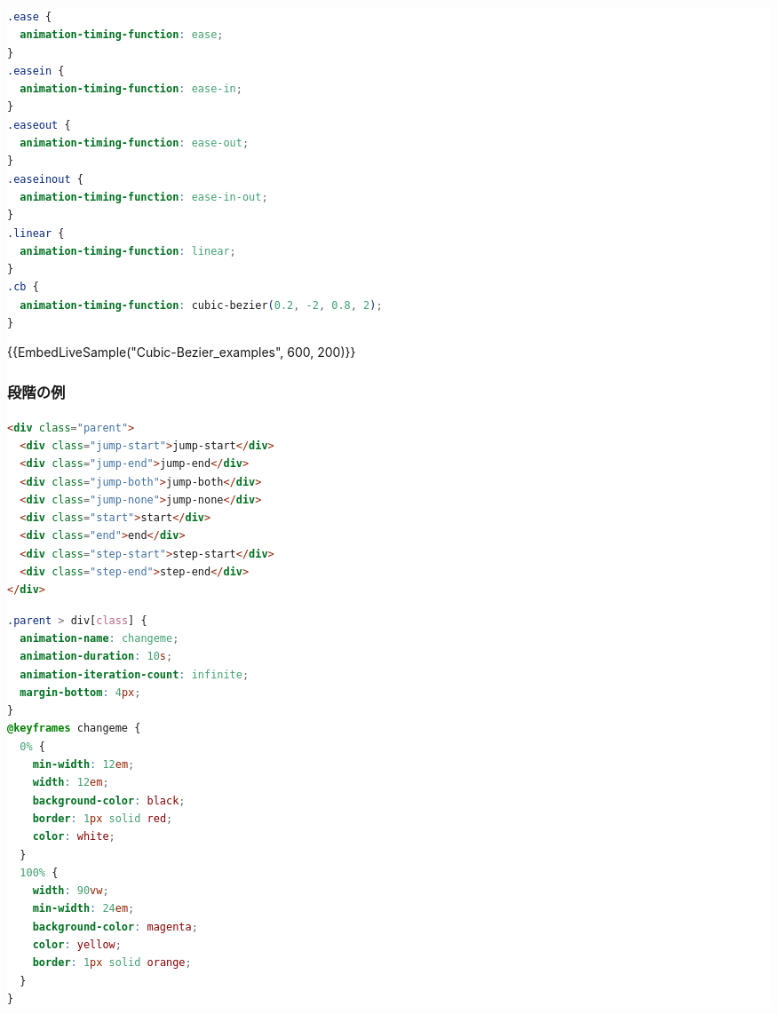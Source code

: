 ```css
.ease {
  animation-timing-function: ease;
}
.easein {
  animation-timing-function: ease-in;
}
.easeout {
  animation-timing-function: ease-out;
}
.easeinout {
  animation-timing-function: ease-in-out;
}
.linear {
  animation-timing-function: linear;
}
.cb {
  animation-timing-function: cubic-bezier(0.2, -2, 0.8, 2);
}
```

{{EmbedLiveSample("Cubic-Bezier_examples", 600, 200)}}

### 段階の例

```html hidden
<div class="parent">
  <div class="jump-start">jump-start</div>
  <div class="jump-end">jump-end</div>
  <div class="jump-both">jump-both</div>
  <div class="jump-none">jump-none</div>
  <div class="start">start</div>
  <div class="end">end</div>
  <div class="step-start">step-start</div>
  <div class="step-end">step-end</div>
</div>
```

```css hidden
.parent > div[class] {
  animation-name: changeme;
  animation-duration: 10s;
  animation-iteration-count: infinite;
  margin-bottom: 4px;
}
@keyframes changeme {
  0% {
    min-width: 12em;
    width: 12em;
    background-color: black;
    border: 1px solid red;
    color: white;
  }
  100% {
    width: 90vw;
    min-width: 24em;
    background-color: magenta;
    color: yellow;
    border: 1px solid orange;
  }
}
```
